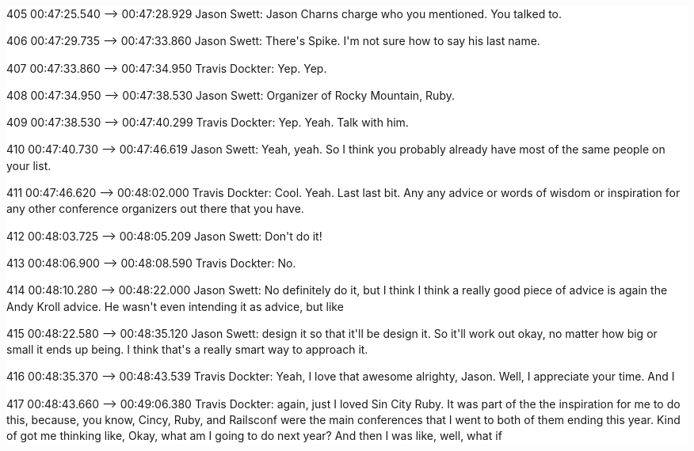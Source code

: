 405
00:47:25.540 --> 00:47:28.929
Jason Swett: Jason Charns charge who you mentioned. You talked to.

406
00:47:29.735 --> 00:47:33.860
Jason Swett: There's Spike. I'm not sure how to say his last name.

407
00:47:33.860 --> 00:47:34.950
Travis Dockter: Yep. Yep.

408
00:47:34.950 --> 00:47:38.530
Jason Swett: Organizer of Rocky Mountain, Ruby.

409
00:47:38.530 --> 00:47:40.299
Travis Dockter: Yep. Yeah. Talk with him.

410
00:47:40.730 --> 00:47:46.619
Jason Swett: Yeah, yeah. So I think you probably already have most of the same people on your list.

411
00:47:46.620 --> 00:48:02.000
Travis Dockter: Cool. Yeah. Last last bit. Any any advice or words of wisdom or inspiration for any other conference organizers out there that you have.

412
00:48:03.725 --> 00:48:05.209
Jason Swett: Don't do it!

413
00:48:06.900 --> 00:48:08.590
Travis Dockter: No.

414
00:48:10.280 --> 00:48:22.000
Jason Swett: No definitely do it, but I think I think a really good piece of advice is again the Andy Kroll advice. He wasn't even intending it as advice, but like

415
00:48:22.580 --> 00:48:35.120
Jason Swett: design it so that it'll be design it. So it'll work out okay, no matter how big or small it ends up being. I think that's a really smart way to approach it.

416
00:48:35.370 --> 00:48:43.539
Travis Dockter: Yeah, I love that awesome alrighty, Jason. Well, I appreciate your time. And I

417
00:48:43.660 --> 00:49:06.380
Travis Dockter: again, just I loved Sin City Ruby. It was part of the the inspiration for me to do this, because, you know, Cincy, Ruby, and Railsconf were the main conferences that I went to both of them ending this year. Kind of got me thinking like, Okay, what am I going to do next year? And then I was like, well, what if
